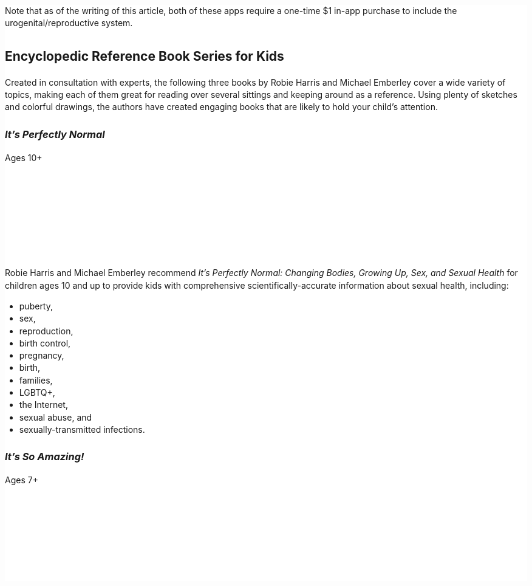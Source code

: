 Note that as of the writing of this article, both of these apps require a one-time $1 in-app purchase to include the urogenital/reproductive system.

<div class="clear"></div>
<h2>Encyclopedic Reference Book Series for Kids</h2>

Created in consultation with experts, the following three books by Robie Harris and Michael Emberley cover a wide variety of topics, making each of them great for reading over several sittings and keeping around as a reference. Using plenty of sketches and colorful drawings, the authors have created engaging books that are likely to hold your child’s attention.

<h3><i>It’s Perfectly Normal</i></h3>
<div class="float right side">
	<div class="booktopper">Ages 10+</div>
	<amp-img alt="It's Perfectly Normal: Changing Bodies, Growing Up, Sex, and Sexual Health by Robie Harris and Michael Emberley" width="2621" height="3165" src="{{site.cache}}/books/Its-Perfectly-Normal.jpg" sizes="8.625rem"></amp-img>
	<div class="merchants">
		<a class="powells" rel="nofollow" href="http://www.powells.com/book/its-perfectly-normal-changing-bodies-growing-up-sex-sexual-health-9780763668723" target="_blank"><svg><use xlink:href="#svg-powells"/></svg></a>
		<a class="amazon" rel="nofollow" href="https://www.amazon.com/dp/0763668729" target="_blank"><svg><use xlink:href="#svg-amazon"/></svg></a>
	</div>
</div>

Robie Harris and Michael Emberley recommend <i>It’s Perfectly Normal: Changing Bodies, Growing Up, Sex, and Sexual Health</i> for children ages 10 and up to provide kids with comprehensive scientifically-accurate information about sexual health, including:
<ul>
<li>puberty,</li>
<li>sex,</li>
<li>reproduction,</li>
<li>birth control,</li>
<li>pregnancy,</li> 
<li>birth,</li>
<li>families,</li>
<li>LGBTQ+,</li>
<li>the Internet,</li>
<li>sexual abuse, and</li>
<li>sexually-transmitted infections.</li>
</ul>

<div class="clear"></div>
<h3><i>It’s So Amazing!</i></h3>
<div class="float right side">
	<div class="booktopper">Ages 7+</div>
	<amp-img alt="It’s So Amazing!: A Book about Eggs, Sperm, Birth, Babies, and Families by Robie Harris and Michael Emberley" width="3004" height="3638" src="{{site.cache}}/books/Its-So-Amazing.jpg" sizes="8.625rem"></amp-img>
	<div class="merchants">
		<a class="powells" rel="nofollow" href="http://www.powells.com/book/its-so-amazing-a-book-about-eggs-sperm-birth-babies-families-9780763668747" target="_blank"><svg><use xlink:href="#svg-powells"/></svg></a>
		<a class="amazon" rel="nofollow" href="https://www.amazon.com/dp/0763668745" target="_blank"><svg><use xlink:href="#svg-amazon"/></svg></a>
	</div>
</div>
